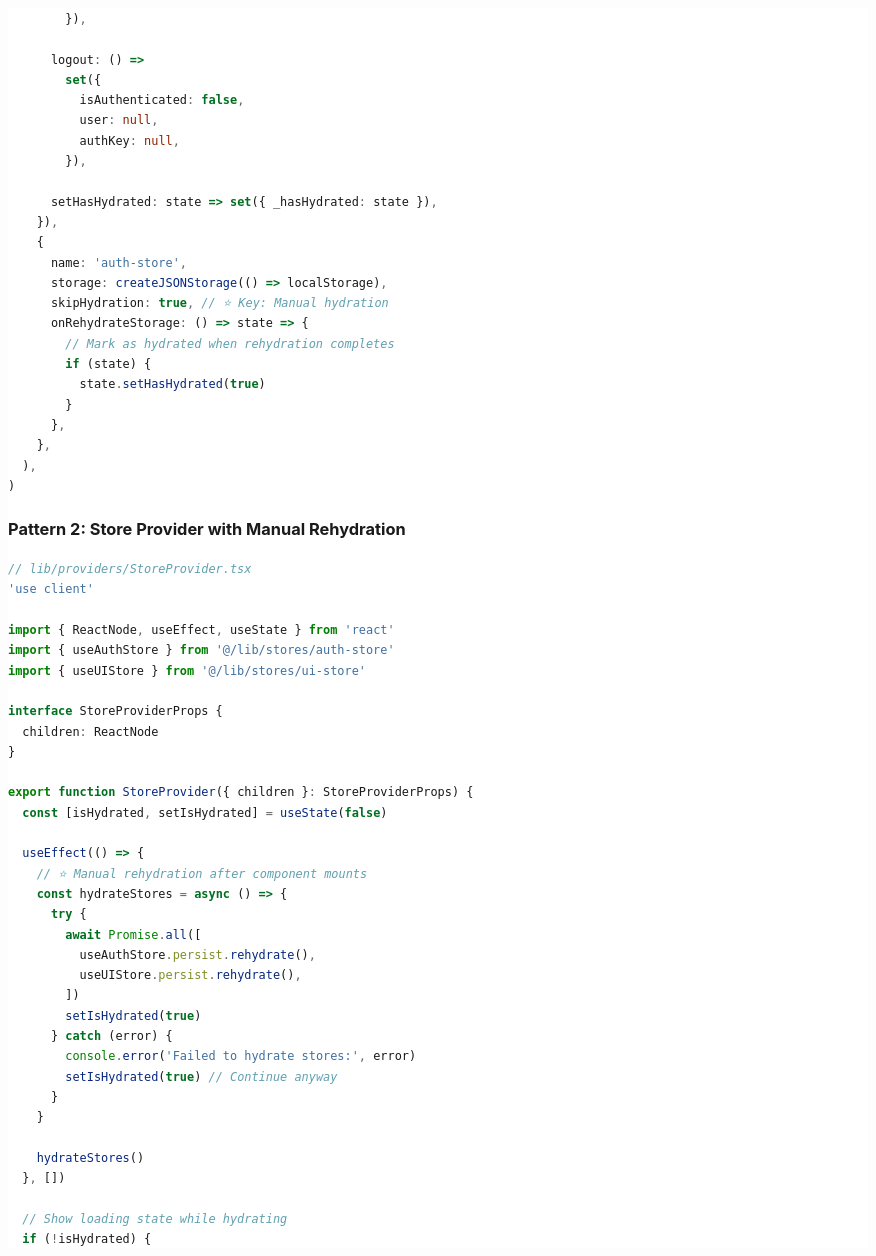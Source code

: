 ```typescript
        }),

      logout: () =>
        set({
          isAuthenticated: false,
          user: null,
          authKey: null,
        }),

      setHasHydrated: state => set({ _hasHydrated: state }),
    }),
    {
      name: 'auth-store',
      storage: createJSONStorage(() => localStorage),
      skipHydration: true, // ⭐ Key: Manual hydration
      onRehydrateStorage: () => state => {
        // Mark as hydrated when rehydration completes
        if (state) {
          state.setHasHydrated(true)
        }
      },
    },
  ),
)
```

### **Pattern 2: Store Provider with Manual Rehydration**

```typescript
// lib/providers/StoreProvider.tsx
'use client'

import { ReactNode, useEffect, useState } from 'react'
import { useAuthStore } from '@/lib/stores/auth-store'
import { useUIStore } from '@/lib/stores/ui-store'

interface StoreProviderProps {
  children: ReactNode
}

export function StoreProvider({ children }: StoreProviderProps) {
  const [isHydrated, setIsHydrated] = useState(false)

  useEffect(() => {
    // ⭐ Manual rehydration after component mounts
    const hydrateStores = async () => {
      try {
        await Promise.all([
          useAuthStore.persist.rehydrate(),
          useUIStore.persist.rehydrate(),
        ])
        setIsHydrated(true)
      } catch (error) {
        console.error('Failed to hydrate stores:', error)
        setIsHydrated(true) // Continue anyway
      }
    }

    hydrateStores()
  }, [])

  // Show loading state while hydrating
  if (!isHydrated) {
```